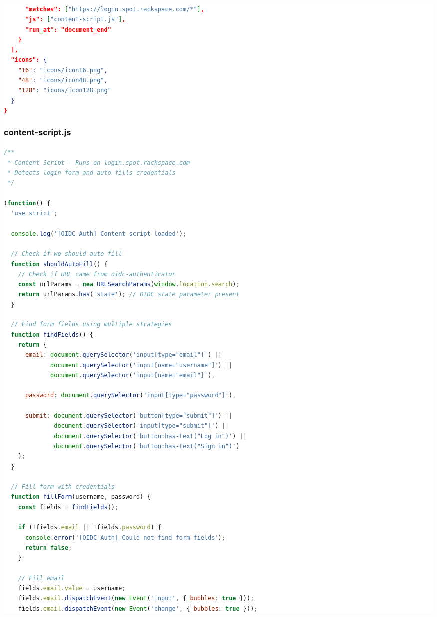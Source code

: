 ```json
      "matches": ["https://login.spot.rackspace.com/*"],
      "js": ["content-script.js"],
      "run_at": "document_end"
    }
  ],
  "icons": {
    "16": "icons/icon16.png",
    "48": "icons/icon48.png",
    "128": "icons/icon128.png"
  }
}
```

### content-script.js

```javascript
/**
 * Content Script - Runs on login.spot.rackspace.com
 * Detects login form and auto-fills credentials
 */

(function() {
  'use strict';

  console.log('[OIDC-Auth] Content script loaded');

  // Check if we should auto-fill
  function shouldAutoFill() {
    // Check if URL came from oidc-authenticator
    const urlParams = new URLSearchParams(window.location.search);
    return urlParams.has('state'); // OIDC state parameter present
  }

  // Find form fields using multiple strategies
  function findFields() {
    return {
      email: document.querySelector('input[type="email"]') ||
             document.querySelector('input[name="username"]') ||
             document.querySelector('input[name="email"]'),

      password: document.querySelector('input[type="password"]'),

      submit: document.querySelector('button[type="submit"]') ||
              document.querySelector('input[type="submit"]') ||
              document.querySelector('button:has-text("Log in")') ||
              document.querySelector('button:has-text("Sign in")')
    };
  }

  // Fill form with credentials
  function fillForm(username, password) {
    const fields = findFields();

    if (!fields.email || !fields.password) {
      console.error('[OIDC-Auth] Could not find form fields');
      return false;
    }

    // Fill email
    fields.email.value = username;
    fields.email.dispatchEvent(new Event('input', { bubbles: true }));
    fields.email.dispatchEvent(new Event('change', { bubbles: true }));

```